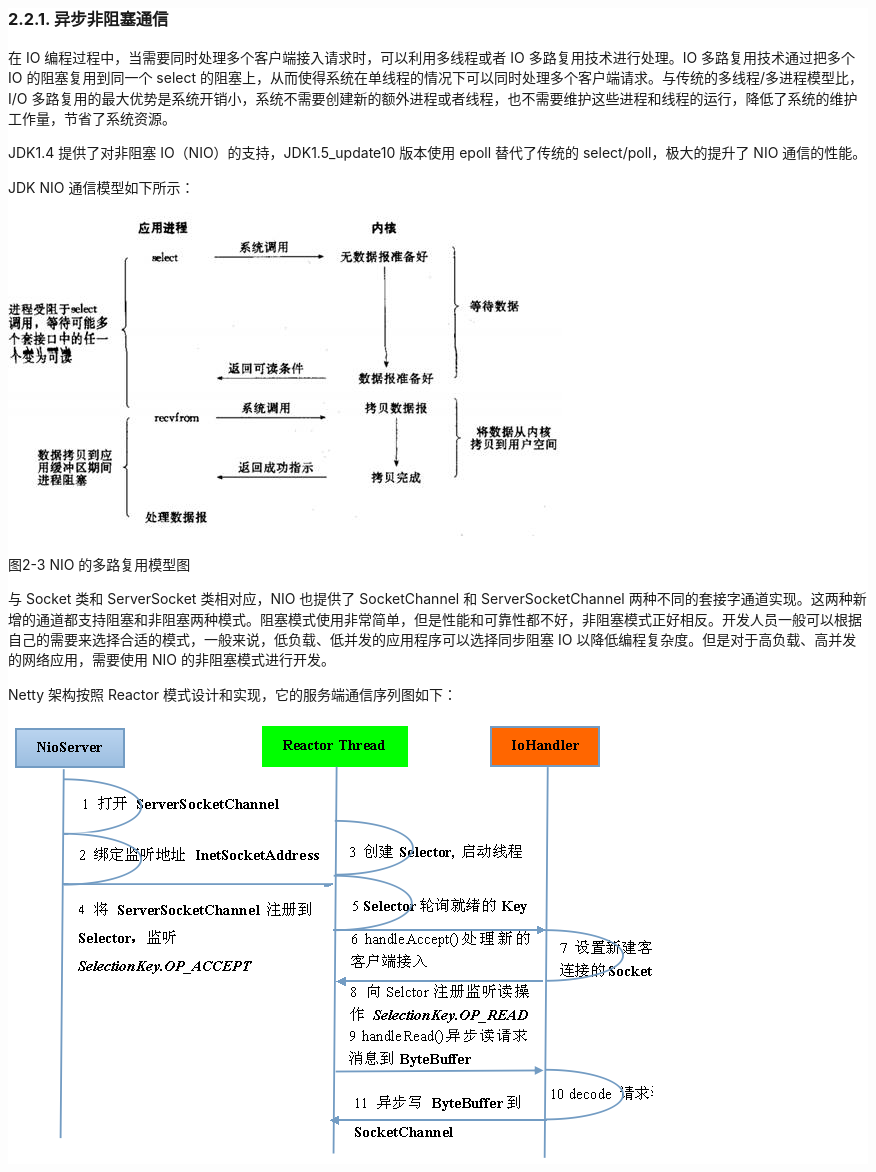### 2.2.1. 异步非阻塞通信

在 IO 编程过程中，当需要同时处理多个客户端接入请求时，可以利用多线程或者 IO 多路复用技术进行处理。IO 多路复用技术通过把多个 IO 的阻塞复用到同一个 select 的阻塞上，从而使得系统在单线程的情况下可以同时处理多个客户端请求。与传统的多线程/多进程模型比，I/O 多路复用的最大优势是系统开销小，系统不需要创建新的额外进程或者线程，也不需要维护这些进程和线程的运行，降低了系统的维护工作量，节省了系统资源。

JDK1.4 提供了对非阻塞 IO（NIO）的支持，JDK1.5_update10 版本使用 epoll 替代了传统的 select/poll，极大的提升了 NIO 通信的性能。

JDK NIO 通信模型如下所示：

![img](img/39.jpg)

图2-3 NIO 的多路复用模型图

与 Socket 类和 ServerSocket 类相对应，NIO 也提供了 SocketChannel 和 ServerSocketChannel 两种不同的套接字通道实现。这两种新增的通道都支持阻塞和非阻塞两种模式。阻塞模式使用非常简单，但是性能和可靠性都不好，非阻塞模式正好相反。开发人员一般可以根据自己的需要来选择合适的模式，一般来说，低负载、低并发的应用程序可以选择同步阻塞 IO 以降低编程复杂度。但是对于高负载、高并发的网络应用，需要使用 NIO 的非阻塞模式进行开发。

Netty 架构按照 Reactor 模式设计和实现，它的服务端通信序列图如下：

![img](img/40.jpg)
